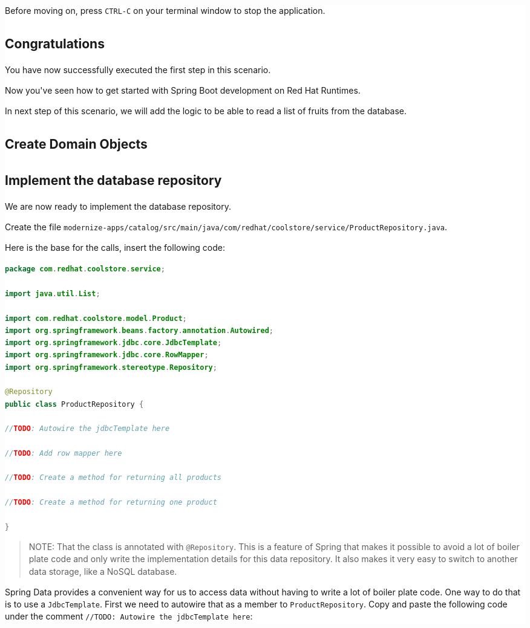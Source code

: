 Before moving on, press `CTRL-C` on your terminal window to stop the application.
## Congratulations

You have now successfully executed the first step in this scenario.

Now you've seen how to get started with Spring Boot development on Red Hat Runtimes.

In next step of this scenario, we will add the logic to be able to read a list of fruits from the database.

## Create Domain Objects


## Implement the database repository

We are now ready to implement the database repository.  

Create the file ``modernize-apps/catalog/src/main/java/com/redhat/coolstore/service/ProductRepository.java``.

Here is the base for the calls, insert the following code:

~~~java
package com.redhat.coolstore.service;

import java.util.List;

import com.redhat.coolstore.model.Product;
import org.springframework.beans.factory.annotation.Autowired;
import org.springframework.jdbc.core.JdbcTemplate;
import org.springframework.jdbc.core.RowMapper;
import org.springframework.stereotype.Repository;

@Repository
public class ProductRepository {

//TODO: Autowire the jdbcTemplate here

//TODO: Add row mapper here

//TODO: Create a method for returning all products

//TODO: Create a method for returning one product

}
~~~

> NOTE: That the class is annotated with `@Repository`. This is a feature of Spring that makes it possible to avoid a lot of boiler plate code and only write the implementation details for this data repository. It also makes it very easy to switch to another data storage, like a NoSQL database.

Spring Data provides a convenient way for us to access data without having to write a lot of boiler plate code. One way to do that is to use a `JdbcTemplate`. First we need to autowire that as a member to `ProductRepository`. Copy and paste the following code under the comment `//TODO: Autowire the jdbcTemplate here`:
